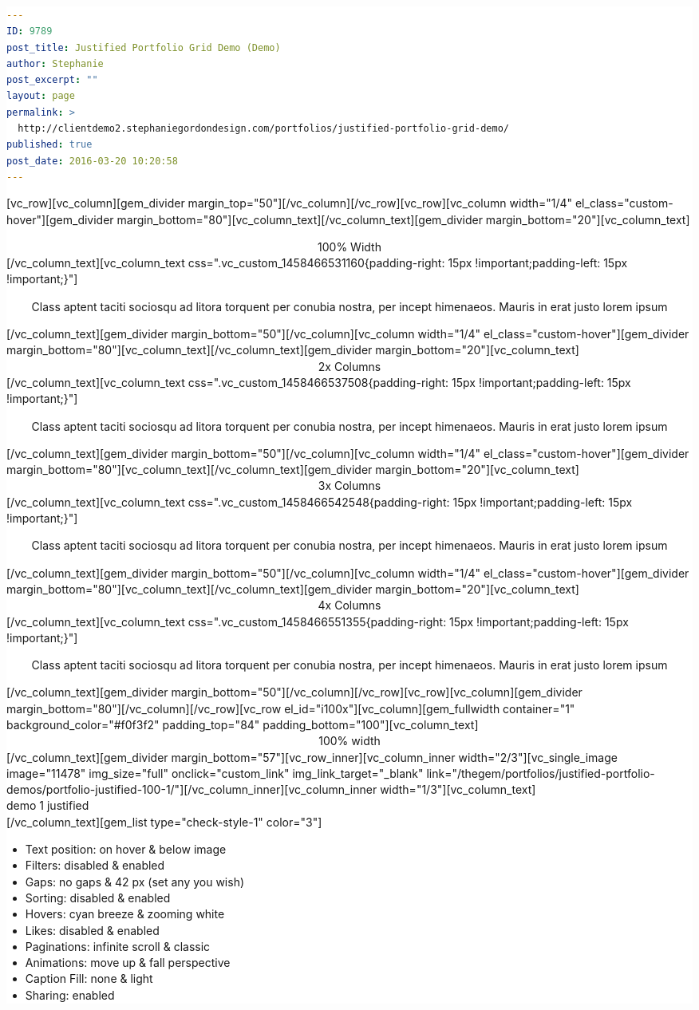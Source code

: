 ```yaml
---
ID: 9789
post_title: Justified Portfolio Grid Demo (Demo)
author: Stephanie
post_excerpt: ""
layout: page
permalink: >
  http://clientdemo2.stephaniegordondesign.com/portfolios/justified-portfolio-grid-demo/
published: true
post_date: 2016-03-20 10:20:58
---
```

[vc_row][vc_column][gem_divider margin_top="50"][/vc_column][/vc_row][vc_row][vc_column width="1/4" el_class="custom-hover"][gem_divider margin_bottom="80"][vc_column_text]<a class="scroll-to-anchor" href="#i100x"><img class="img-responsive aligncenter" src="http://clientdemo2.stephaniegordondesign.com/wp-content/uploads/2016/03/2_1.jpg" alt="" /></a>[/vc_column_text][gem_divider margin_bottom="20"][vc_column_text]
<div class="title-h5" style="text-align: center;"><span class="light">100% Width</span></div>
[/vc_column_text][vc_column_text css=".vc_custom_1458466531160{padding-right: 15px !important;padding-left: 15px !important;}"]
<p style="text-align: center;">Class aptent taciti sociosqu ad litora torquent per conubia nostra, per incept himenaeos. Mauris in erat justo lorem ipsum</p>
[/vc_column_text][gem_divider margin_bottom="50"][/vc_column][vc_column width="1/4" el_class="custom-hover"][gem_divider margin_bottom="80"][vc_column_text]<a class="scroll-to-anchor" href="#i2x"><img class="img-responsive aligncenter" src="http://clientdemo2.stephaniegordondesign.com/wp-content/uploads/2016/03/2_2.jpg" alt="" /></a>[/vc_column_text][gem_divider margin_bottom="20"][vc_column_text]
<div class="title-h5" style="text-align: center;"><span class="light">2x Columns</span></div>
[/vc_column_text][vc_column_text css=".vc_custom_1458466537508{padding-right: 15px !important;padding-left: 15px !important;}"]
<p style="text-align: center;">Class aptent taciti sociosqu ad litora torquent per conubia nostra, per incept himenaeos. Mauris in erat justo lorem ipsum</p>
[/vc_column_text][gem_divider margin_bottom="50"][/vc_column][vc_column width="1/4" el_class="custom-hover"][gem_divider margin_bottom="80"][vc_column_text]<a class="scroll-to-anchor" href="#i3x"><img class="img-responsive aligncenter" src="http://clientdemo2.stephaniegordondesign.com/wp-content/uploads/2016/03/2_3.jpg" alt="" /></a>[/vc_column_text][gem_divider margin_bottom="20"][vc_column_text]
<div class="title-h5" style="text-align: center;"><span class="light">3x Columns</span></div>
[/vc_column_text][vc_column_text css=".vc_custom_1458466542548{padding-right: 15px !important;padding-left: 15px !important;}"]
<p style="text-align: center;">Class aptent taciti sociosqu ad litora torquent per conubia nostra, per incept himenaeos. Mauris in erat justo lorem ipsum</p>
[/vc_column_text][gem_divider margin_bottom="50"][/vc_column][vc_column width="1/4" el_class="custom-hover"][gem_divider margin_bottom="80"][vc_column_text]<a class="scroll-to-anchor" href="#i4x"><img class="img-responsive aligncenter" src="http://clientdemo2.stephaniegordondesign.com/wp-content/uploads/2016/03/2_4.jpg" alt="" /></a>[/vc_column_text][gem_divider margin_bottom="20"][vc_column_text]
<div class="title-h5" style="text-align: center;"><span class="light">4x Columns</span></div>
[/vc_column_text][vc_column_text css=".vc_custom_1458466551355{padding-right: 15px !important;padding-left: 15px !important;}"]
<p style="text-align: center;">Class aptent taciti sociosqu ad litora torquent per conubia nostra, per incept himenaeos. Mauris in erat justo lorem ipsum</p>
[/vc_column_text][gem_divider margin_bottom="50"][/vc_column][/vc_row][vc_row][vc_column][gem_divider margin_bottom="80"][/vc_column][/vc_row][vc_row el_id="i100x"][vc_column][gem_fullwidth container="1" background_color="#f0f3f2" padding_top="84" padding_bottom="100"][vc_column_text]
<div class="title-h1" style="text-align: center;">100% <span class="light">width</span></div>
[/vc_column_text][gem_divider margin_bottom="57"][vc_row_inner][vc_column_inner width="2/3"][vc_single_image image="11478" img_size="full" onclick="custom_link" img_link_target="_blank" link="/thegem/portfolios/justified-portfolio-demos/portfolio-justified-100-1/"][/vc_column_inner][vc_column_inner width="1/3"][vc_column_text]
<div class="title-h3">demo 1
<span class="light">justified</span></div>
[/vc_column_text][gem_list type="check-style-1" color="3"]
<ul>
 	<li>Text position: on hover &amp; below image</li>
 	<li>Filters: disabled &amp; enabled</li>
 	<li>Gaps: no gaps &amp; 42 px (set any you wish)</li>
 	<li>Sorting: disabled &amp; enabled</li>
 	<li>Hovers: cyan breeze &amp; zooming white</li>
 	<li>Likes: disabled &amp; enabled</li>
 	<li>Paginations: infinite scroll &amp; classic</li>
 	<li>Animations: move up &amp; fall perspective</li>
 	<li>Caption Fill: none &amp; light</li>
 	<li>Sharing: enabled</li>
</ul>